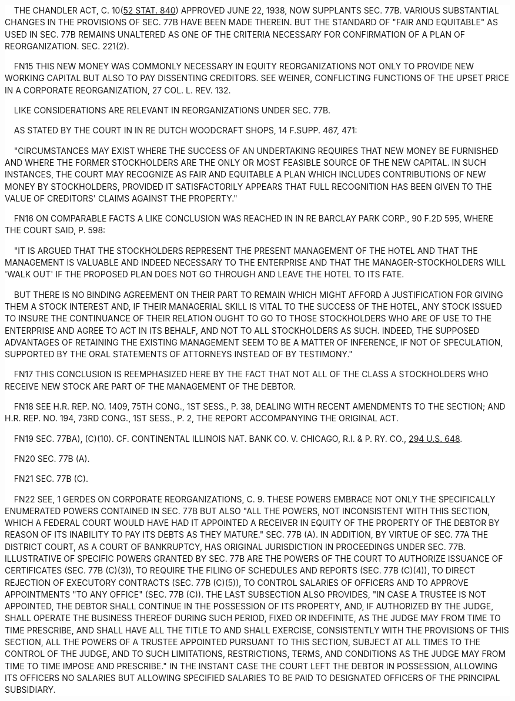     THE CHANDLER ACT, C. 10([52 STAT. 840][/us/stat/52/840]) APPROVED JUNE 22, 1938, NOW SUPPLANTS SEC. 77B.  VARIOUS SUBSTANTIAL CHANGES IN THE PROVISIONS OF SEC. 77B HAVE BEEN MADE THEREIN.  BUT THE STANDARD OF "FAIR AND EQUITABLE" AS USED IN SEC. 77B REMAINS UNALTERED AS ONE OF THE CRITERIA NECESSARY FOR CONFIRMATION OF A PLAN OF REORGANIZATION.  SEC. 221(2).

    FN15  THIS NEW MONEY WAS COMMONLY NECESSARY IN EQUITY REORGANIZATIONS NOT ONLY TO PROVIDE NEW WORKING CAPITAL BUT ALSO TO PAY DISSENTING CREDITORS.  SEE WEINER, CONFLICTING FUNCTIONS OF THE UPSET PRICE IN A CORPORATE REORGANIZATION, 27 COL. L. REV. 132.

    LIKE CONSIDERATIONS ARE RELEVANT IN REORGANIZATIONS UNDER SEC. 77B.

    AS STATED BY THE COURT IN IN RE DUTCH WOODCRAFT SHOPS, 14 F.SUPP.  467, 471:

    "CIRCUMSTANCES MAY EXIST WHERE THE SUCCESS OF AN UNDERTAKING REQUIRES THAT NEW MONEY BE FURNISHED AND WHERE THE FORMER STOCKHOLDERS ARE THE ONLY OR MOST FEASIBLE SOURCE OF THE NEW CAPITAL.  IN SUCH INSTANCES, THE COURT MAY RECOGNIZE AS FAIR AND EQUITABLE A PLAN WHICH INCLUDES CONTRIBUTIONS OF NEW MONEY BY STOCKHOLDERS, PROVIDED IT SATISFACTORILY APPEARS THAT FULL RECOGNITION HAS BEEN GIVEN TO THE VALUE OF CREDITORS' CLAIMS AGAINST THE PROPERTY."

    FN16  ON COMPARABLE FACTS A LIKE CONCLUSION WAS REACHED IN IN RE BARCLAY PARK CORP., 90 F.2D 595, WHERE THE COURT SAID, P. 598:

    "IT IS ARGUED THAT THE STOCKHOLDERS REPRESENT THE PRESENT MANAGEMENT OF THE HOTEL AND THAT THE MANAGEMENT IS VALUABLE AND INDEED NECESSARY TO THE ENTERPRISE AND THAT THE MANAGER-STOCKHOLDERS WILL 'WALK OUT' IF THE PROPOSED PLAN DOES NOT GO THROUGH AND LEAVE THE HOTEL TO ITS FATE.

    BUT THERE IS NO BINDING AGREEMENT ON THEIR PART TO REMAIN WHICH MIGHT AFFORD A JUSTIFICATION FOR GIVING THEM A STOCK INTEREST AND, IF THEIR MANAGERIAL SKILL IS VITAL TO THE SUCCESS OF THE HOTEL, ANY STOCK ISSUED TO INSURE THE CONTINUANCE OF THEIR RELATION OUGHT TO GO TO THOSE STOCKHOLDERS WHO ARE OF USE TO THE ENTERPRISE AND AGREE TO ACT IN ITS BEHALF, AND NOT TO ALL STOCKHOLDERS AS SUCH.  INDEED, THE SUPPOSED ADVANTAGES OF RETAINING THE EXISTING MANAGEMENT SEEM TO BE A MATTER OF INFERENCE, IF NOT OF SPECULATION, SUPPORTED BY THE ORAL STATEMENTS OF ATTORNEYS INSTEAD OF BY TESTIMONY."

    FN17  THIS CONCLUSION IS REEMPHASIZED HERE BY THE FACT THAT NOT ALL OF THE CLASS A STOCKHOLDERS WHO RECEIVE NEW STOCK ARE PART OF THE MANAGEMENT OF THE DEBTOR.

    FN18  SEE H.R. REP. NO. 1409, 75TH CONG., 1ST SESS., P. 38, DEALING WITH RECENT AMENDMENTS TO THE SECTION; AND H.R. REP. NO. 194, 73RD CONG., 1ST SESS., P. 2, THE REPORT ACCOMPANYING THE ORIGINAL ACT.

    FN19  SEC. 77BA), (C)(10).  CF. CONTINENTAL ILLINOIS NAT. BANK CO. V. CHICAGO, R.I. & P. RY. CO., [294 U.S. 648][/us/courts/scotus/usReporter/294/648].

    FN20  SEC. 77B (A).

    FN21  SEC. 77B (C).

    FN22  SEE, 1 GERDES ON CORPORATE REORGANIZATIONS, C. 9.  THESE POWERS EMBRACE NOT ONLY THE SPECIFICALLY ENUMERATED POWERS CONTAINED IN SEC. 77B BUT ALSO "ALL THE POWERS, NOT INCONSISTENT WITH THIS SECTION, WHICH A FEDERAL COURT WOULD HAVE HAD IT APPOINTED A RECEIVER IN EQUITY OF THE PROPERTY OF THE DEBTOR BY REASON OF ITS INABILITY TO PAY ITS DEBTS AS THEY MATURE."  SEC. 77B (A).  IN ADDITION, BY VIRTUE OF SEC. 77A THE DISTRICT COURT, AS A COURT OF BANKRUPTCY, HAS ORIGINAL JURISDICTION IN PROCEEDINGS UNDER SEC. 77B.  ILLUSTRATIVE OF SPECIFIC POWERS GRANTED BY SEC. 77B ARE THE POWERS OF THE COURT TO AUTHORIZE ISSUANCE OF CERTIFICATES (SEC. 77B (C)(3)), TO REQUIRE THE FILING OF SCHEDULES AND REPORTS (SEC. 77B (C)(4)), TO DIRECT REJECTION OF EXECUTORY CONTRACTS (SEC. 77B (C)(5)), TO CONTROL SALARIES OF OFFICERS AND TO APPROVE APPOINTMENTS "TO ANY OFFICE" (SEC. 77B (C)).  THE LAST SUBSECTION ALSO PROVIDES, "IN CASE A TRUSTEE IS NOT APPOINTED, THE DEBTOR SHALL CONTINUE IN THE POSSESSION OF ITS PROPERTY, AND, IF AUTHORIZED BY THE JUDGE, SHALL OPERATE THE BUSINESS THEREOF DURING SUCH PERIOD, FIXED OR INDEFINITE, AS THE JUDGE MAY FROM TIME TO TIME PRESCRIBE, AND SHALL HAVE ALL THE TITLE TO AND SHALL EXERCISE, CONSISTENTLY WITH THE PROVISIONS OF THIS SECTION, ALL THE POWERS OF A TRUSTEE APPOINTED PURSUANT TO THIS SECTION, SUBJECT AT ALL TIMES TO THE CONTROL OF THE JUDGE, AND TO SUCH LIMITATIONS, RESTRICTIONS, TERMS, AND CONDITIONS AS THE JUDGE MAY FROM TIME TO TIME IMPOSE AND PRESCRIBE."  IN THE INSTANT CASE THE COURT LEFT THE DEBTOR IN POSSESSION, ALLOWING ITS OFFICERS NO SALARIES BUT ALLOWING SPECIFIED SALARIES TO BE PAID TO DESIGNATED OFFICERS OF THE PRINCIPAL SUBSIDIARY.


[/us/courts/scotus/usReporter/308/106]: https://publicdocs.github.io/go/links?ns=uslm-x&ref=%2Fus%2Fcourts%2Fscotus%2FusReporter%2F308%2F106
[/us/courts/scotus/usReporter/307/619]: https://publicdocs.github.io/go/links?ns=uslm-x&ref=%2Fus%2Fcourts%2Fscotus%2FusReporter%2F307%2F619
[/us/stat/48/912]: https://publicdocs.github.io/go/links?ns=uslm&ref=%2Fus%2Fstat%2F48%2F912
[/us/courts/scotus/usReporter/243/281]: https://publicdocs.github.io/go/links?ns=uslm-x&ref=%2Fus%2Fcourts%2Fscotus%2FusReporter%2F243%2F281
[/us/courts/scotus/usReporter/306/307]: https://publicdocs.github.io/go/links?ns=uslm-x&ref=%2Fus%2Fcourts%2Fscotus%2FusReporter%2F306%2F307
[/us/courts/scotus/usReporter/289/426]: https://publicdocs.github.io/go/links?ns=uslm-x&ref=%2Fus%2Fcourts%2Fscotus%2FusReporter%2F289%2F426
[/us/courts/scotus/usReporter/297/216]: https://publicdocs.github.io/go/links?ns=uslm-x&ref=%2Fus%2Fcourts%2Fscotus%2FusReporter%2F297%2F216
[/us/courts/scotus/usReporter/172/434]: https://publicdocs.github.io/go/links?ns=uslm-x&ref=%2Fus%2Fcourts%2Fscotus%2FusReporter%2F172%2F434
[/us/courts/scotus/usReporter/174/674]: https://publicdocs.github.io/go/links?ns=uslm-x&ref=%2Fus%2Fcourts%2Fscotus%2FusReporter%2F174%2F674
[/us/courts/scotus/usReporter/228/482]: https://publicdocs.github.io/go/links?ns=uslm-x&ref=%2Fus%2Fcourts%2Fscotus%2FusReporter%2F228%2F482
[/us/courts/scotus/usReporter/271/445]: https://publicdocs.github.io/go/links?ns=uslm-x&ref=%2Fus%2Fcourts%2Fscotus%2FusReporter%2F271%2F445
[/us/courts/scotus/usReporter/299/24]: https://publicdocs.github.io/go/links?ns=uslm-x&ref=%2Fus%2Fcourts%2Fscotus%2FusReporter%2F299%2F24
[/us/courts/scotus/usReporter/275/569]: https://publicdocs.github.io/go/links?ns=uslm-x&ref=%2Fus%2Fcourts%2Fscotus%2FusReporter%2F275%2F569
[/us/courts/scotus/usReporter/290/504]: https://publicdocs.github.io/go/links?ns=uslm-x&ref=%2Fus%2Fcourts%2Fscotus%2FusReporter%2F290%2F504
[/us/courts/scotus/usReporter/297/464]: https://publicdocs.github.io/go/links?ns=uslm-x&ref=%2Fus%2Fcourts%2Fscotus%2FusReporter%2F297%2F464
[/us/courts/scotus/usReporter/299/24]: https://publicdocs.github.io/go/links?ns=uslm-x&ref=%2Fus%2Fcourts%2Fscotus%2FusReporter%2F299%2F24
[/us/stat/52/840]: https://publicdocs.github.io/go/links?ns=uslm&ref=%2Fus%2Fstat%2F52%2F840
[/us/courts/scotus/usReporter/294/648]: https://publicdocs.github.io/go/links?ns=uslm-x&ref=%2Fus%2Fcourts%2Fscotus%2FusReporter%2F294%2F648